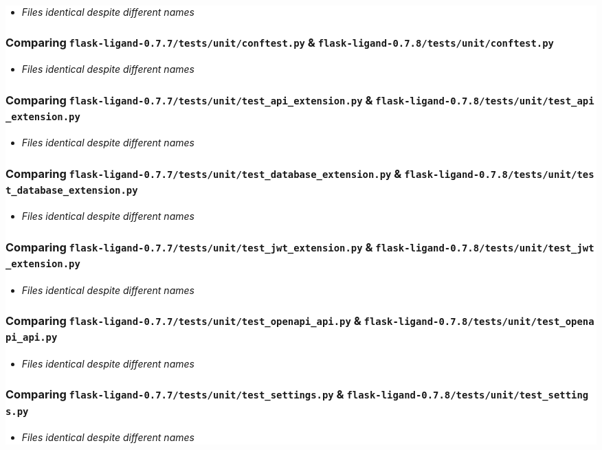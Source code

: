 * *Files identical despite different names*

### Comparing `flask-ligand-0.7.7/tests/unit/conftest.py` & `flask-ligand-0.7.8/tests/unit/conftest.py`

 * *Files identical despite different names*

### Comparing `flask-ligand-0.7.7/tests/unit/test_api_extension.py` & `flask-ligand-0.7.8/tests/unit/test_api_extension.py`

 * *Files identical despite different names*

### Comparing `flask-ligand-0.7.7/tests/unit/test_database_extension.py` & `flask-ligand-0.7.8/tests/unit/test_database_extension.py`

 * *Files identical despite different names*

### Comparing `flask-ligand-0.7.7/tests/unit/test_jwt_extension.py` & `flask-ligand-0.7.8/tests/unit/test_jwt_extension.py`

 * *Files identical despite different names*

### Comparing `flask-ligand-0.7.7/tests/unit/test_openapi_api.py` & `flask-ligand-0.7.8/tests/unit/test_openapi_api.py`

 * *Files identical despite different names*

### Comparing `flask-ligand-0.7.7/tests/unit/test_settings.py` & `flask-ligand-0.7.8/tests/unit/test_settings.py`

 * *Files identical despite different names*

